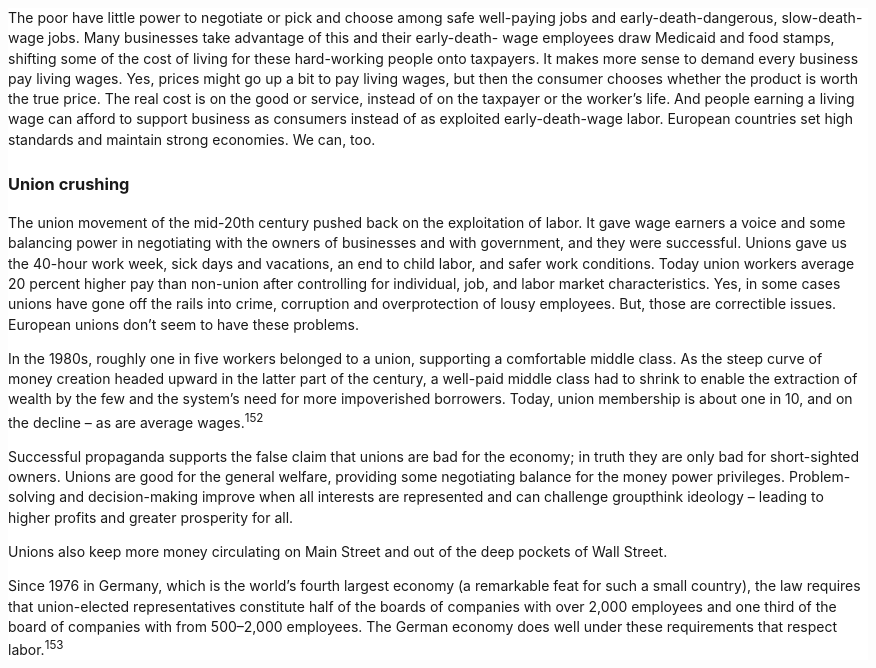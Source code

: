The poor have little power to negotiate or pick and choose among
safe well-paying jobs and early-death-dangerous, slow-death-wage
jobs. Many businesses take advantage of this and their early-death-
wage employees draw Medicaid and food stamps, shifting some of
the cost of living for these hard-working people onto taxpayers. It
makes more sense to demand every business pay living wages. Yes,
prices might go up a bit to pay living wages, but then the consumer
chooses whether the product is worth the true price. The real cost is
on the good or service, instead of on the taxpayer or the worker’s life.
And people earning a living wage can afford to support business as
consumers instead of as exploited early-death-wage labor. European
countries set high standards and maintain strong economies. We
can, too.

### Union crushing

The union movement of the mid-20th century pushed back on the
exploitation of labor. It gave wage earners a voice and some balancing
power in negotiating with the owners of businesses and with
government, and they were successful. Unions gave us the 40-hour
work week, sick days and vacations, an end to child labor, and safer
work conditions. Today union workers average 20 percent higher
pay than non-union after controlling for individual, job, and labor
market characteristics. Yes, in some cases unions have gone off the
rails into crime, corruption and overprotection of lousy employees.
But, those are correctible issues. European unions don’t seem to have
these problems.

In the 1980s, roughly one in five workers belonged to a union,
supporting a comfortable middle class. As the steep curve of money
creation headed upward in the latter part of the century, a well-paid
middle class had to shrink to enable the extraction of wealth by the
few and the system’s need for more impoverished borrowers. Today,
union membership is about one in 10, and on the decline – as are
average wages.<sup>152</sup>

Successful propaganda supports the false claim that unions are bad
for the economy; in truth they are only bad for short-sighted owners.
Unions are good for the general welfare, providing some negotiating
balance for the money power privileges. Problem-solving and
decision-making improve when all interests are represented and can
challenge groupthink ideology – leading to higher profits and greater
prosperity for all.

Unions also keep more money circulating on Main Street and out of
the deep pockets of Wall Street.

Since 1976 in Germany, which is the world’s fourth largest economy
(a remarkable feat for such a small country), the law requires
that union-elected representatives constitute half of the boards of
companies with over 2,000 employees and one third of the board of
companies with from 500–2,000 employees. The German economy
does well under these requirements that respect labor.<sup>153</sup>
